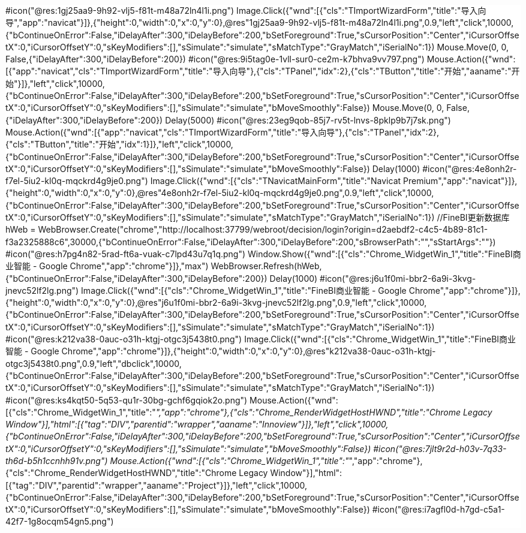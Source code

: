 #icon("@res:1gj25aa9-9h92-vlj5-f81t-m48a72ln4l1i.png")
Image.Click({"wnd":[{"cls":"TImportWizardForm","title":"导入向导","app":"navicat"}]},{"height":0,"width":0,"x":0,"y":0},@res"1gj25aa9-9h92-vlj5-f81t-m48a72ln4l1i.png",0.9,"left","click",10000,{"bContinueOnError":False,"iDelayAfter":300,"iDelayBefore":200,"bSetForeground":True,"sCursorPosition":"Center","iCursorOffsetX":0,"iCursorOffsetY":0,"sKeyModifiers":[],"sSimulate":"simulate","sMatchType":"GrayMatch","iSerialNo":1})
Mouse.Move(0, 0, False,{"iDelayAfter":300,"iDelayBefore":200})
#icon("@res:9i5tag0e-1vll-sur0-ce2m-k7bhva9vv797.png")
Mouse.Action({"wnd":[{"app":"navicat","cls":"TImportWizardForm","title":"导入向导"},{"cls":"TPanel","idx":2},{"cls":"TButton","title":"开始","aaname":"开始"}]},"left","click",10000,{"bContinueOnError":False,"iDelayAfter":300,"iDelayBefore":200,"bSetForeground":True,"sCursorPosition":"Center","iCursorOffsetX":0,"iCursorOffsetY":0,"sKeyModifiers":[],"sSimulate":"simulate","bMoveSmoothly":False})
Mouse.Move(0, 0, False,{"iDelayAfter":300,"iDelayBefore":200})
Delay(5000)
#icon("@res:23eg9qob-85j7-rv5t-lnvs-8pklp9b7j7sk.png")
Mouse.Action({"wnd":[{"app":"navicat","cls":"TImportWizardForm","title":"导入向导"},{"cls":"TPanel","idx":2},{"cls":"TButton","title":"开始","idx":1}]},"left","click",10000,{"bContinueOnError":False,"iDelayAfter":300,"iDelayBefore":200,"bSetForeground":True,"sCursorPosition":"Center","iCursorOffsetX":0,"iCursorOffsetY":0,"sKeyModifiers":[],"sSimulate":"simulate","bMoveSmoothly":False})
Delay(1000)
#icon("@res:4e8onh2r-f7el-5iu2-kl0q-mqckrd4g9je0.png")
Image.Click({"wnd":[{"cls":"TNavicatMainForm","title":"Navicat Premium","app":"navicat"}]},{"height":0,"width":0,"x":0,"y":0},@res"4e8onh2r-f7el-5iu2-kl0q-mqckrd4g9je0.png",0.9,"left","click",10000,{"bContinueOnError":False,"iDelayAfter":300,"iDelayBefore":200,"bSetForeground":True,"sCursorPosition":"Center","iCursorOffsetX":0,"iCursorOffsetY":0,"sKeyModifiers":[],"sSimulate":"simulate","sMatchType":"GrayMatch","iSerialNo":1})
//FineBI更新数据库
hWeb = WebBrowser.Create("chrome","http://localhost:37799/webroot/decision/login?origin=d2aebdf2-c4c5-4b89-81c1-f3a2325888c6",30000,{"bContinueOnError":False,"iDelayAfter":300,"iDelayBefore":200,"sBrowserPath":"","sStartArgs":""})
#icon("@res:h7pg4n82-5rad-ft6a-vuak-c7lpd43u7q1q.png")
Window.Show({"wnd":[{"cls":"Chrome_WidgetWin_1","title":"FineBI商业智能 - Google Chrome","app":"chrome"}]},"max")
WebBrowser.Refresh(hWeb,{"bContinueOnError":False,"iDelayAfter":300,"iDelayBefore":200})
Delay(1000)
#icon("@res:j6u1f0mi-bbr2-6a9i-3kvg-jnevc52lf2lg.png")
Image.Click({"wnd":[{"cls":"Chrome_WidgetWin_1","title":"FineBI商业智能 - Google Chrome","app":"chrome"}]},{"height":0,"width":0,"x":0,"y":0},@res"j6u1f0mi-bbr2-6a9i-3kvg-jnevc52lf2lg.png",0.9,"left","click",10000,{"bContinueOnError":False,"iDelayAfter":300,"iDelayBefore":200,"bSetForeground":True,"sCursorPosition":"Center","iCursorOffsetX":0,"iCursorOffsetY":0,"sKeyModifiers":[],"sSimulate":"simulate","sMatchType":"GrayMatch","iSerialNo":1})
#icon("@res:k212va38-0auc-o31h-ktgj-otgc3j5438t0.png")
Image.Click({"wnd":[{"cls":"Chrome_WidgetWin_1","title":"FineBI商业智能 - Google Chrome","app":"chrome"}]},{"height":0,"width":0,"x":0,"y":0},@res"k212va38-0auc-o31h-ktgj-otgc3j5438t0.png",0.9,"left","dbclick",10000,{"bContinueOnError":False,"iDelayAfter":300,"iDelayBefore":200,"bSetForeground":True,"sCursorPosition":"Center","iCursorOffsetX":0,"iCursorOffsetY":0,"sKeyModifiers":[],"sSimulate":"simulate","sMatchType":"GrayMatch","iSerialNo":1})
#icon("@res:ks4kqt50-5q53-qu1r-30bg-gchf6gqiok2o.png")
Mouse.Action({"wnd":[{"cls":"Chrome_WidgetWin_1","title":"*","app":"chrome"},{"cls":"Chrome_RenderWidgetHostHWND","title":"Chrome Legacy Window"}],"html":[{"tag":"DIV","parentid":"wrapper","aaname":"Innoview"}]},"left","click",10000,{"bContinueOnError":False,"iDelayAfter":300,"iDelayBefore":200,"bSetForeground":True,"sCursorPosition":"Center","iCursorOffsetX":0,"iCursorOffsetY":0,"sKeyModifiers":[],"sSimulate":"simulate","bMoveSmoothly":False})
#icon("@res:7jlt9r2d-h03v-7q33-th6d-b5h1ccnhh91v.png")
Mouse.Action({"wnd":[{"cls":"Chrome_WidgetWin_1","title":"*","app":"chrome"},{"cls":"Chrome_RenderWidgetHostHWND","title":"Chrome Legacy Window"}],"html":[{"tag":"DIV","parentid":"wrapper","aaname":"Project"}]},"left","click",10000,{"bContinueOnError":False,"iDelayAfter":300,"iDelayBefore":200,"bSetForeground":True,"sCursorPosition":"Center","iCursorOffsetX":0,"iCursorOffsetY":0,"sKeyModifiers":[],"sSimulate":"simulate","bMoveSmoothly":False})
#icon("@res:i7agfl0d-h7gd-c5a1-42f7-1g8ocqm54gn5.png")